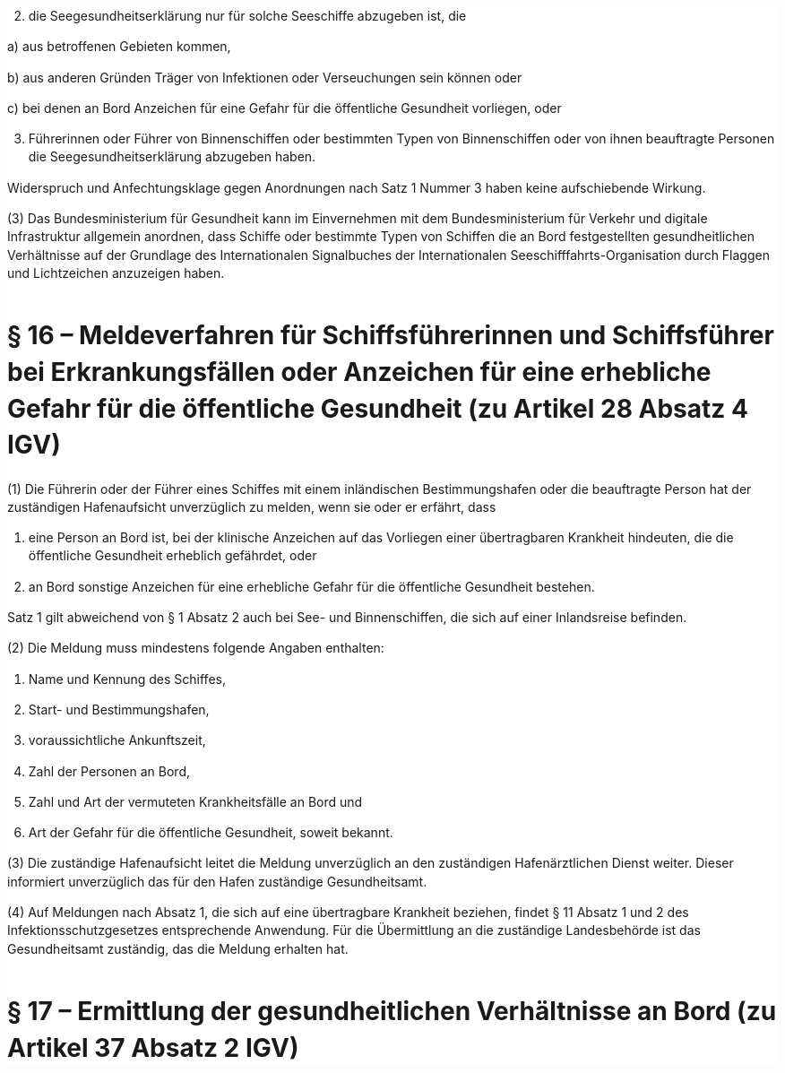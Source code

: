 2. die Seegesundheitserklärung nur für solche Seeschiffe abzugeben ist, die

a) aus betroffenen Gebieten kommen,

b) aus anderen Gründen Träger von Infektionen oder Verseuchungen sein können oder

c) bei denen an Bord Anzeichen für eine Gefahr für die öffentliche Gesundheit vorliegen, oder

3. Führerinnen oder Führer von Binnenschiffen oder bestimmten Typen von Binnenschiffen oder von ihnen beauftragte Personen die Seegesundheitserklärung abzugeben haben.

Widerspruch und Anfechtungsklage gegen Anordnungen nach Satz 1 Nummer 3 haben keine aufschiebende Wirkung.

(3) Das Bundesministerium für Gesundheit kann im Einvernehmen mit dem Bundesministerium für Verkehr und digitale Infrastruktur allgemein anordnen, dass Schiffe oder bestimmte Typen von Schiffen die an Bord festgestellten gesundheitlichen Verhältnisse auf der Grundlage des Internationalen Signalbuches der Internationalen Seeschifffahrts-Organisation durch Flaggen und Lichtzeichen anzuzeigen haben.

# § 16 – Meldeverfahren für Schiffsführerinnen und Schiffsführer bei Erkrankungsfällen oder Anzeichen für eine erhebliche Gefahr für die öffentliche Gesundheit (zu Artikel 28 Absatz 4 IGV)

(1) Die Führerin oder der Führer eines Schiffes mit einem inländischen Bestimmungshafen oder die beauftragte Person hat der zuständigen Hafenaufsicht unverzüglich zu melden, wenn sie oder er erfährt, dass

1. eine Person an Bord ist, bei der klinische Anzeichen auf das Vorliegen einer übertragbaren Krankheit hindeuten, die die öffentliche Gesundheit erheblich gefährdet, oder

2. an Bord sonstige Anzeichen für eine erhebliche Gefahr für die öffentliche Gesundheit bestehen.

Satz 1 gilt abweichend von § 1 Absatz 2 auch bei See- und Binnenschiffen, die sich auf einer Inlandsreise befinden.

(2) Die Meldung muss mindestens folgende Angaben enthalten:

1. Name und Kennung des Schiffes,

2. Start- und Bestimmungshafen,

3. voraussichtliche Ankunftszeit,

4. Zahl der Personen an Bord,

5. Zahl und Art der vermuteten Krankheitsfälle an Bord und

6. Art der Gefahr für die öffentliche Gesundheit, soweit bekannt.

(3) Die zuständige Hafenaufsicht leitet die Meldung unverzüglich an den zuständigen Hafenärztlichen Dienst weiter. Dieser informiert unverzüglich das für den Hafen zuständige Gesundheitsamt.

(4) Auf Meldungen nach Absatz 1, die sich auf eine übertragbare Krankheit beziehen, findet § 11 Absatz 1 und 2 des Infektionsschutzgesetzes entsprechende Anwendung. Für die Übermittlung an die zuständige Landesbehörde ist das Gesundheitsamt zuständig, das die Meldung erhalten hat.

# § 17 – Ermittlung der gesundheitlichen Verhältnisse an Bord (zu Artikel 37 Absatz 2 IGV)
